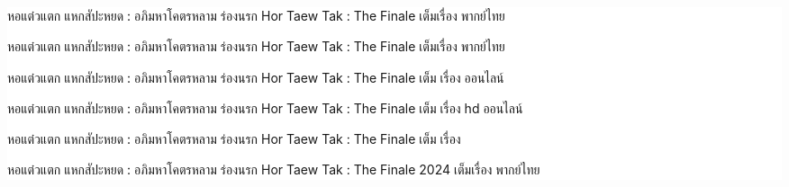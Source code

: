 หอแต๋วแตก แหกสัปะหยด : อภิมหาโคตรหลาม ร่องนรก Hor Taew Tak : The Finale เต็มเรื่อง พากย์ไทย

หอแต๋วแตก แหกสัปะหยด : อภิมหาโคตรหลาม ร่องนรก Hor Taew Tak : The Finale เต็มเรื่อง พากย์ไทย

หอแต๋วแตก แหกสัปะหยด : อภิมหาโคตรหลาม ร่องนรก Hor Taew Tak : The Finale เต็ม เรื่อง ออนไลน์

หอแต๋วแตก แหกสัปะหยด : อภิมหาโคตรหลาม ร่องนรก Hor Taew Tak : The Finale เต็ม เรื่อง hd ออนไลน์

หอแต๋วแตก แหกสัปะหยด : อภิมหาโคตรหลาม ร่องนรก Hor Taew Tak : The Finale เต็ม เรื่อง

หอแต๋วแตก แหกสัปะหยด : อภิมหาโคตรหลาม ร่องนรก Hor Taew Tak : The Finale 2024 เต็มเรื่อง พากย์ไทย

